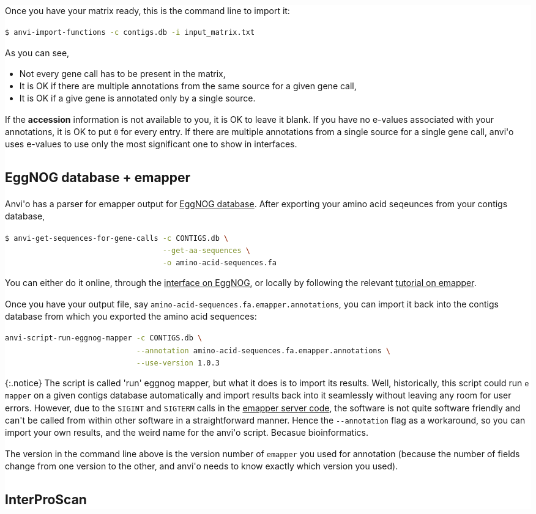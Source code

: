 Once you have your matrix ready, this is the command line to import it:

``` bash
$ anvi-import-functions -c contigs.db -i input_matrix.txt
```

As you can see,

* Not every gene call has to be present in the matrix,
* It is OK if there are multiple annotations from the same source for a given gene call,
* It is OK if a give gene is annotated only by a single source.

If the **accession** information is not available to you, it is OK to leave it blank. If you have no e-values associated with your annotations, it is OK to put `0` for every entry. If there are multiple annotations from a single source for a single gene call, anvi'o uses e-values to use only the most significant one to show in interfaces.

## EggNOG database + emapper

Anvi'o has a parser for emapper output for [EggNOG database](http://eggnogdb.embl.de). After exporting your amino acid seqeunces from your contigs database,

``` bash
$ anvi-get-sequences-for-gene-calls -c CONTIGS.db \
                                    --get-aa-sequences \
                                    -o amino-acid-sequences.fa
```

You can either do it online, through the [interface on EggNOG](http://eggnogdb.embl.de/#/app/emapper), or locally by following the relevant [tutorial on emapper](https://github.com/jhcepas/eggnog-mapper).

Once you have your output file, say `amino-acid-sequences.fa.emapper.annotations`, you can import it back into the contigs database from which you exported the amino acid sequences:

``` bash
anvi-script-run-eggnog-mapper -c CONTIGS.db \
                              --annotation amino-acid-sequences.fa.emapper.annotations \
                              --use-version 1.0.3
```

{:.notice}
The script is called 'run' eggnog mapper, but what it does is to import its results. Well, historically, this script could run `emapper` on a given contigs database automatically and import results back into it seamlessly without leaving any room for user errors. However, due to the `SIGINT` and `SIGTERM` calls in the [emapper server code](https://github.com/jhcepas/eggnog-mapper/blob/master/eggnogmapper/server.py), the software is not quite software friendly and can't be called from within other software in a straightforward manner. Hence the `--annotation` flag as a workaround, so you can import your own results, and the weird name for the anvi'o script. Becasue bioinformatics.

The version in the command line above is the version number of `emapper` you used for annotation (because the number of fields change from one version to the other, and anvi'o needs to know exactly which version you used).


## InterProScan
